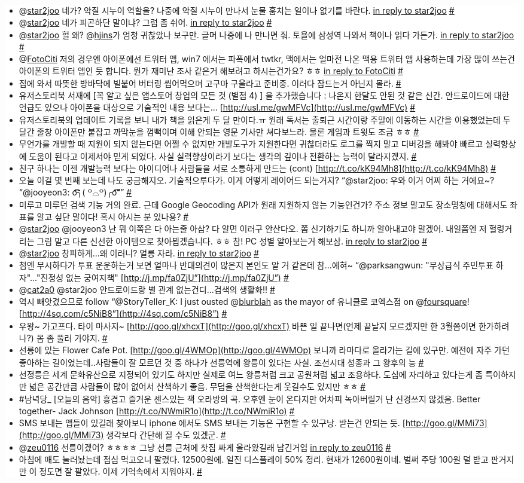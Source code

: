 - @[star2joo](http://twitter.com/star2joo) 네가? 악질 시누이 역할을? 나중에 악질 시누이 만나서 눈물 훔치는 일이나 없기를 바란다. [in reply to star2joo](http://twitter.com/star2joo/statuses/24397014418587648) [#](http://twitter.com/blurblah/statuses/24437163798040576)
- @[star2joo](http://twitter.com/star2joo) 네가 피곤하단 말이냐? 그럼 좀 쉬어. [in reply to star2joo](http://twitter.com/star2joo/statuses/24437606678790144) [#](http://twitter.com/blurblah/statuses/24437857393315840)
- @[star2joo](http://twitter.com/star2joo) 헐 왜? @[hjins](http://twitter.com/hjins)가 엄청 귀찮았나 보구만. 글머 나중에 나 만나면 줘. 토욜에 삼성역 나와서 책이나 읽다 가든가. [in reply to star2joo](http://twitter.com/star2joo/statuses/24438393832214528) [#](http://twitter.com/blurblah/statuses/24438817247207424)
- @[FotoCiti](http://twitter.com/FotoCiti) 저의 경우엔 아이폰에선 트위터 앱, win7 에서는 파폭에서 twtkr, 맥에서는 얼마전 나온 맥용 트위터 앱 사용하는데 가장 많이 쓰는건 아이폰의 트위터 앱인 듯 합니다. 뭔가 재미난 조사 같은거 해보려고 하시는건가요? ㅎㅎ [in reply to FotoCiti](http://twitter.com/FotoCiti/statuses/24432109011607553) [#](http://twitter.com/blurblah/statuses/24440291859632129)
- 집에 와서 따뜻한 방바닥에 빌붙어 버터링 씹어먹으며 고구마 구울라고 준비중. 이러다 잠드는거 아닌지 몰라. [#](http://twitter.com/blurblah/statuses/24469958129881088)
- 유저스토리북 서재에 \[꼭 알고 싶은 앱스토어 창업의 모든 것 (별점 4) \] 을 추가했습니다 : 나온지 한달도 안된 것 같은 신간. 안드로이드에 대한 언급도 있으나 아이폰을 대상으로 기술적인 내용 보다는... [http://usl.me/gwMFVc](http://usl.me/gwMFVc) [#](http://twitter.com/blurblah/statuses/24472774776987648)
- 유저스토리북의 업데이트 기록을 보니 내가 책을 읽은게 두 달 만이다.ㅠ 원래 독서는 출퇴근 시간이랑 주말에 이동하는 시간을 이용했었는데 두 달간 줄창 아이폰만 붙잡고 까막눈을 껌뻑이며 이해 안되는 영문 기사만 쳐다보느라. 물론 게임과 트윗도 조금 ㅎㅎ [#](http://twitter.com/blurblah/statuses/24473855670095872)
- 무언가를 개발할 때 지원이 되지 않는다면 어쩔 수 없지만 개발도구가 지원한다면 귀찮더라도 로그를 찍지 말고 디버깅을 해봐야 빠르고 실력향상에 도움이 된다고 이제서야 믿게 되었다. 사실 실력향상이라기 보다는 생각의 깊이나 전환하는 능력이 달라지겠지. [#](http://twitter.com/blurblah/statuses/24474576335405056)
- 친구 하나는 이젠 개발능력 보다는 아이디어나 사람들을 서로 소통하게 만드는 (cont) [http://t.co/kK94Mh8](http://t.co/kK94Mh8) [#](http://twitter.com/blurblah/statuses/24475453616037888)
- 오늘 이걸 몇 번째 보는데 나도 궁금해지오. 기술적으루다가. 이게 어떻게 레이어드 되는거지? “@star2joo: 우와 이거 어찌 하는 거에요~? “@jooyeon3: o͡͡͡͡͡͡͡͡͡͡͡͡͡͡╮( ꒪⌓꒪)╭o͡͡͡͡͡͡͡͡͡͡͡͡͡͡”” [#](http://twitter.com/blurblah/statuses/24492687419772928)
- 미루고 미루던 검색 기능 거의 완료. 근데 Google Geocoding API가 원래 지원하지 않는 기능인건가? 주소 정보 말고도 장소명칭에 대해서도 좌표를 알고 싶단 말이다! 혹시 아시는 분 있나용? [#](http://twitter.com/blurblah/statuses/24493677254549504)
- @[star2joo](http://twitter.com/star2joo) @jooyeon3 난 뭐 이쪽은 다 아는줄 아삼? 다 알면 이러구 안산다오. 쫌 신기하기도 하니까 알아내고야 말겠어. 내일쯤엔 저 헐렁거리는 그림 말고 다른 신선한 아이템으로 찾아뵙겠습니다. ㅎㅎ 참! PC 성별 알아보는거 해보삼. [in reply to star2joo](http://twitter.com/star2joo/statuses/24493618848858114) [#](http://twitter.com/blurblah/statuses/24494152028786688)
- @[star2joo](http://twitter.com/star2joo) 창피하게...왜 이러니? 얼릉 자라. [in reply to star2joo](http://twitter.com/star2joo/statuses/24494469931868160) [#](http://twitter.com/blurblah/statuses/24494657459191809)
- 첨엔 무시하다가 투표 운운하는거 보면 얼마나 반대의견이 많은지 본인도 알 거 같은데 참...에혀~ “@parksangwun: "무상급식 주민투표 하자"..."진정성 없는 궁여지책" [http://j.mp/fa0ZjU”](http://j.mp/fa0ZjU”) [#](http://twitter.com/blurblah/statuses/24496902238109696)
- @[cat2a0](http://twitter.com/cat2a0) @star2joo 안드로이드랑 별 관계 없는건디...검색의 생활화!! [#](http://twitter.com/blurblah/statuses/24588299024732162)
- 역시 빼앗겼으므로 follow “@StoryTeller\_K: I just ousted @[blurblah](http://twitter.com/blurblah) as the mayor of 유니클로 코엑스점 on @[foursquare](http://twitter.com/foursquare)! [http://4sq.com/c5NiB8”](http://4sq.com/c5NiB8”) [#](http://twitter.com/blurblah/statuses/24610877915271169)
- 우왕~ 가고프다. 타이 마사지~ [http://goo.gl/xhcxT](http://goo.gl/xhcxT) 바쁜 일 끝나면(언제 끝날지 모르겠지만 한 3월쯤이면 한가하려나?) 몸 좀 풀러 가야지. [#](http://twitter.com/blurblah/statuses/24619826563518464)
- 선릉에 있는 Flower Cafe Pot. [http://goo.gl/4WMOp](http://goo.gl/4WMOp) 보니까 라마다로 올라가는 길에 있구만. 예전에 자주 가던 좋아하는 길이었는데..사람들이 잘 모르던 것 중 하나가 선릉역에 왕릉이 있다는 사실. 조선시대 성종과 그 왕후의 능 [#](http://twitter.com/blurblah/statuses/24620858832064513)
- 선정릉은 세계 문화유산으로 지정되어 있기도 하지만 실제로 여느 왕릉처럼 크고 공원처럼 넓고 조용하다. 도심에 자리하고 있다는게 좀 특이하지만 넓은 공간만큼 사람들이 많이 없어서 산책하기 좋음. 무덤을 산책한다는게 웃길수도 있지만 ㅎㅎ [#](http://twitter.com/blurblah/statuses/24621678780751873)
- #남녁당\_ \[오늘의 음악\] 흥겹고 즐거운 센스있는 잭 오라방의 곡. 오후엔 눈이 온다지만 어차피 녹아버릴거 난 신경쓰지 않겠음. Better together- Jack Johnson [http://t.co/NWmiR1o](http://t.co/NWmiR1o) [#](http://twitter.com/blurblah/statuses/24637634357755904)
- SMS 보내는 앱들이 있길래 찾아보니 iphone 에서도 SMS 보내는 기능은 구현할 수 있구낭. 받는건 안되는 듯. [http://goo.gl/MMi73](http://goo.gl/MMi73) 생각보다 간단해 질 수도 있겠군. [#](http://twitter.com/blurblah/statuses/24653999135260673)
- @[zeu0116](http://twitter.com/zeu0116) 선릉이겠어? ㅎㅎㅎㅎ 그냥 선릉 근처에 찻집 싸게 올라왔길래 남긴거임 [in reply to zeu0116](http://twitter.com/zeu0116/statuses/24666831813873664) [#](http://twitter.com/blurblah/statuses/24673691350601728)
- 아침에 매도 눌러놨는데 점심 먹고오니 팔렸다. 12500원에. 일진 디스플레이 50% 정리. 현재가 12600원이네. 벌써 주당 100원 덜 받고 판거지만 이 정도면 잘 팔았다. 이제 기억속에서 지워야지. [#](http://twitter.com/blurblah/statuses/24675707229573121)
